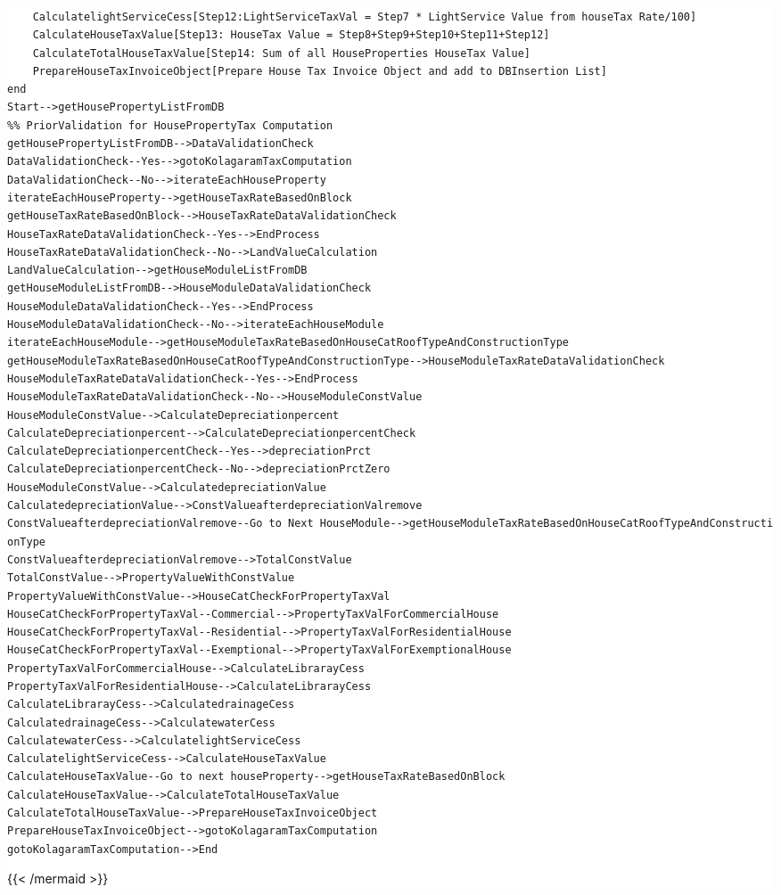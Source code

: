         CalculatelightServiceCess[Step12:LightServiceTaxVal = Step7 * LightService Value from houseTax Rate/100]
        CalculateHouseTaxValue[Step13: HouseTax Value = Step8+Step9+Step10+Step11+Step12]
        CalculateTotalHouseTaxValue[Step14: Sum of all HouseProperties HouseTax Value]
        PrepareHouseTaxInvoiceObject[Prepare House Tax Invoice Object and add to DBInsertion List]
    end
    Start-->getHousePropertyListFromDB
    %% PriorValidation for HousePropertyTax Computation
    getHousePropertyListFromDB-->DataValidationCheck
    DataValidationCheck--Yes-->gotoKolagaramTaxComputation
    DataValidationCheck--No-->iterateEachHouseProperty
    iterateEachHouseProperty-->getHouseTaxRateBasedOnBlock
    getHouseTaxRateBasedOnBlock-->HouseTaxRateDataValidationCheck
    HouseTaxRateDataValidationCheck--Yes-->EndProcess
    HouseTaxRateDataValidationCheck--No-->LandValueCalculation
    LandValueCalculation-->getHouseModuleListFromDB
    getHouseModuleListFromDB-->HouseModuleDataValidationCheck
    HouseModuleDataValidationCheck--Yes-->EndProcess
    HouseModuleDataValidationCheck--No-->iterateEachHouseModule
    iterateEachHouseModule-->getHouseModuleTaxRateBasedOnHouseCatRoofTypeAndConstructionType
    getHouseModuleTaxRateBasedOnHouseCatRoofTypeAndConstructionType-->HouseModuleTaxRateDataValidationCheck
    HouseModuleTaxRateDataValidationCheck--Yes-->EndProcess
    HouseModuleTaxRateDataValidationCheck--No-->HouseModuleConstValue
    HouseModuleConstValue-->CalculateDepreciationpercent
    CalculateDepreciationpercent-->CalculateDepreciationpercentCheck
    CalculateDepreciationpercentCheck--Yes-->depreciationPrct
    CalculateDepreciationpercentCheck--No-->depreciationPrctZero
    HouseModuleConstValue-->CalculatedepreciationValue
    CalculatedepreciationValue-->ConstValueafterdepreciationValremove
    ConstValueafterdepreciationValremove--Go to Next HouseModule-->getHouseModuleTaxRateBasedOnHouseCatRoofTypeAndConstructionType
    ConstValueafterdepreciationValremove-->TotalConstValue
    TotalConstValue-->PropertyValueWithConstValue
    PropertyValueWithConstValue-->HouseCatCheckForPropertyTaxVal
    HouseCatCheckForPropertyTaxVal--Commercial-->PropertyTaxValForCommercialHouse
    HouseCatCheckForPropertyTaxVal--Residential-->PropertyTaxValForResidentialHouse
    HouseCatCheckForPropertyTaxVal--Exemptional-->PropertyTaxValForExemptionalHouse
    PropertyTaxValForCommercialHouse-->CalculateLibrarayCess
    PropertyTaxValForResidentialHouse-->CalculateLibrarayCess
    CalculateLibrarayCess-->CalculatedrainageCess
    CalculatedrainageCess-->CalculatewaterCess
    CalculatewaterCess-->CalculatelightServiceCess
    CalculatelightServiceCess-->CalculateHouseTaxValue
    CalculateHouseTaxValue--Go to next houseProperty-->getHouseTaxRateBasedOnBlock
    CalculateHouseTaxValue-->CalculateTotalHouseTaxValue
    CalculateTotalHouseTaxValue-->PrepareHouseTaxInvoiceObject
    PrepareHouseTaxInvoiceObject-->gotoKolagaramTaxComputation
    gotoKolagaramTaxComputation-->End
{{< /mermaid >}}
